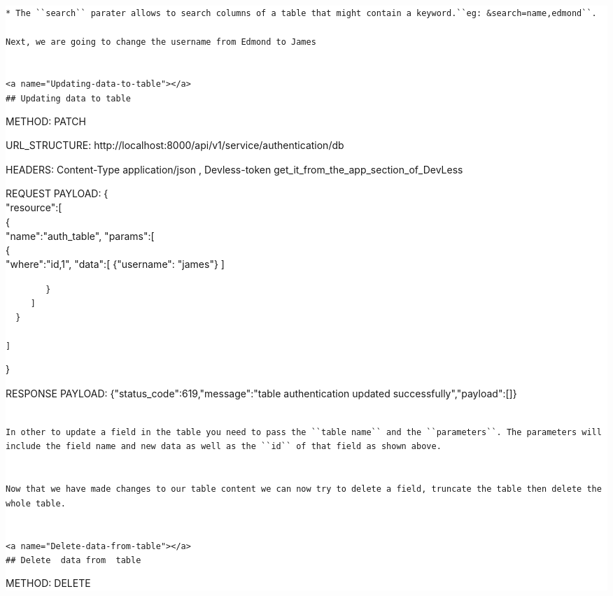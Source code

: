 ```
* The ``search`` parater allows to search columns of a table that might contain a keyword.``eg: &search=name,edmond``.

Next, we are going to change the username from Edmond to James


<a name="Updating-data-to-table"></a>
## Updating data to table
```
METHOD: PATCH

URL_STRUCTURE: http://localhost:8000/api/v1/service/authentication/db

HEADERS: Content-Type application/json , Devless-token get_it_from_the_app_section_of_DevLess

REQUEST PAYLOAD:
{  
   "resource":[  
      {  
         "name":"auth_table",
         "params":[  
            {  
               "where":"id,1",
               "data":[
                   {"username": "james"}
               ]

            }
         ]
      }

    ]
}        



RESPONSE PAYLOAD: {"status_code":619,"message":"table authentication updated successfully","payload":[]}
```

In other to update a field in the table you need to pass the ``table name`` and the ``parameters``. The parameters will include the field name and new data as well as the ``id`` of that field as shown above.


Now that we have made changes to our table content we can now try to delete a field, truncate the table then delete the whole table.


<a name="Delete-data-from-table"></a>
## Delete  data from  table

```
METHOD: DELETE
